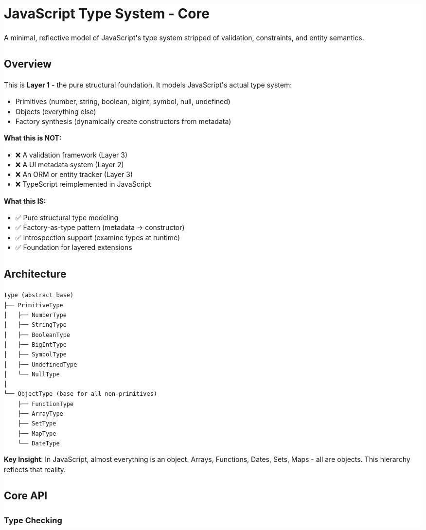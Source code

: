 # JavaScript Type System - Core

A minimal, reflective model of JavaScript's type system stripped of validation, constraints, and entity semantics.

## Overview

This is **Layer 1** - the pure structural foundation. It models JavaScript's actual type system:
- Primitives (number, string, boolean, bigint, symbol, null, undefined)
- Objects (everything else)
- Factory synthesis (dynamically create constructors from metadata)

**What this is NOT:**
- ❌ A validation framework (Layer 3)
- ❌ A UI metadata system (Layer 2)
- ❌ An ORM or entity tracker (Layer 3)
- ❌ TypeScript reimplemented in JavaScript

**What this IS:**
- ✅ Pure structural type modeling
- ✅ Factory-as-type pattern (metadata → constructor)
- ✅ Introspection support (examine types at runtime)
- ✅ Foundation for layered extensions

## Architecture

```
Type (abstract base)
├── PrimitiveType
│   ├── NumberType
│   ├── StringType
│   ├── BooleanType
│   ├── BigIntType
│   ├── SymbolType
│   ├── UndefinedType
│   └── NullType
│
└── ObjectType (base for all non-primitives)
    ├── FunctionType
    ├── ArrayType
    ├── SetType
    ├── MapType
    └── DateType
```

**Key Insight**: In JavaScript, almost everything is an object. Arrays, Functions, Dates, Sets, Maps - all are objects. This hierarchy reflects that reality.

## Core API

### Type Checking
